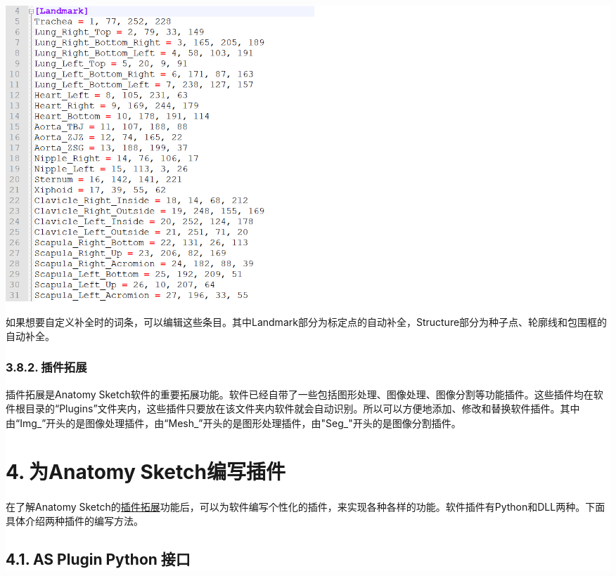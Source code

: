 <img src=".\figures\Auto_Completion_2.png" style="zoom:60%;" />

如果想要自定义补全时的词条，可以编辑这些条目。其中Landmark部分为标定点的自动补全，Structure部分为种子点、轮廓线和包围框的自动补全。

### 3.8.2. <a name="插件拓展">插件拓展</a>

插件拓展是Anatomy Sketch软件的重要拓展功能。软件已经自带了一些包括图形处理、图像处理、图像分割等功能插件。这些插件均在软件根目录的“Plugins”文件夹内，这些插件只要放在该文件夹内软件就会自动识别。所以可以方便地添加、修改和替换软件插件。其中由“Img\_”开头的是图像处理插件，由“Mesh\_”开头的是图形处理插件，由"Seg\_"开头的是图像分割插件。

# 4. 为Anatomy Sketch编写插件

在了解Anatomy Sketch的<a href="#插件拓展">插件拓展</a>功能后，可以为软件编写个性化的插件，来实现各种各样的功能。软件插件有Python和DLL两种。下面具体介绍两种插件的编写方法。

## 4.1. AS Plugin Python 接口
